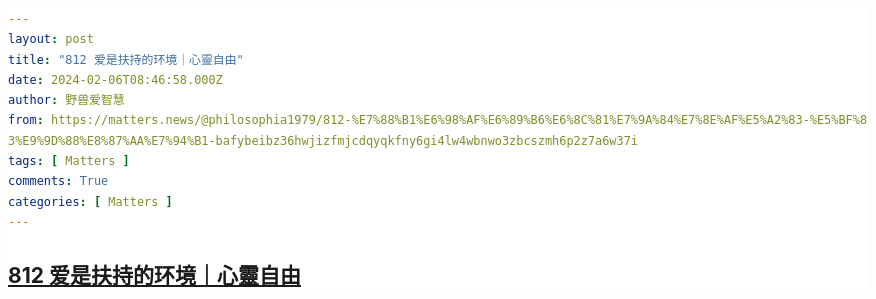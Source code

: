 ```yaml
---
layout: post
title: "812 爱是扶持的环境｜心靈自由"
date: 2024-02-06T08:46:58.000Z
author: 野兽爱智慧
from: https://matters.news/@philosophia1979/812-%E7%88%B1%E6%98%AF%E6%89%B6%E6%8C%81%E7%9A%84%E7%8E%AF%E5%A2%83-%E5%BF%83%E9%9D%88%E8%87%AA%E7%94%B1-bafybeibz36hwjizfmjcdqyqkfny6gi4lw4wbnwo3zbcszmh6p2z7a6w37i
tags: [ Matters ]
comments: True
categories: [ Matters ]
---
```


[812 爱是扶持的环境｜心靈自由](https://matters.news/@philosophia1979/812-%E7%88%B1%E6%98%AF%E6%89%B6%E6%8C%81%E7%9A%84%E7%8E%AF%E5%A2%83-%E5%BF%83%E9%9D%88%E8%87%AA%E7%94%B1-bafybeibz36hwjizfmjcdqyqkfny6gi4lw4wbnwo3zbcszmh6p2z7a6w37i)
------

<div>